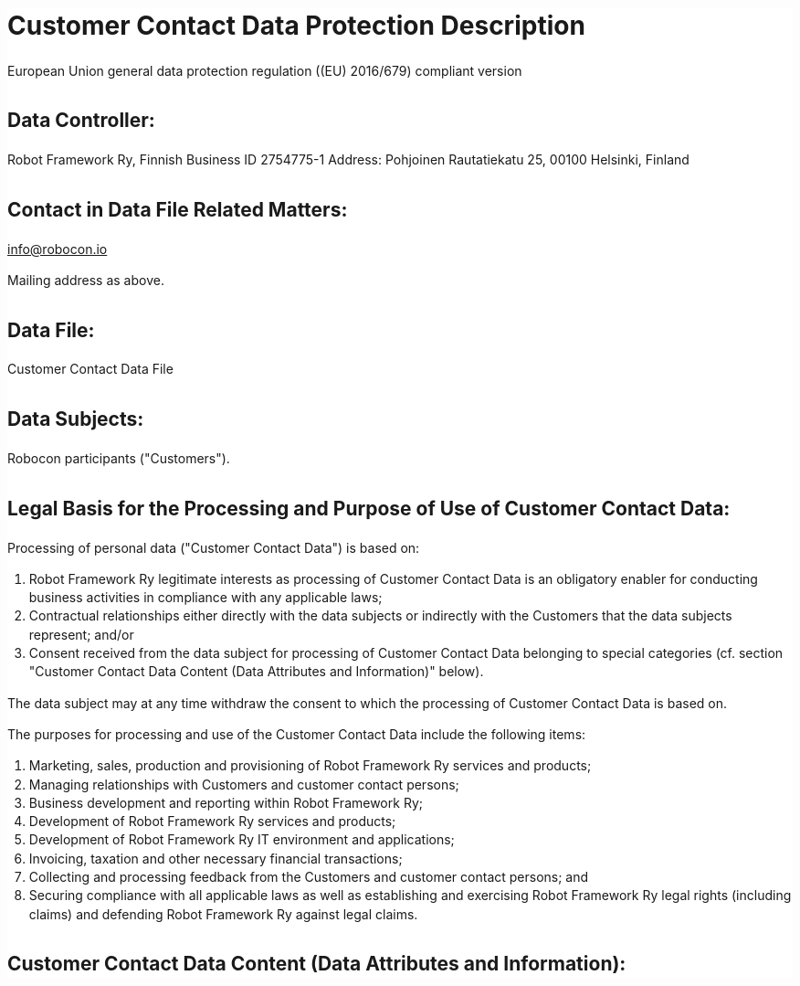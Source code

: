 # Customer Contact Data Protection Description
European Union general data protection regulation ((EU) 2016/679) compliant version


## Data Controller:
Robot Framework Ry, Finnish Business ID 2754775-1
Address: Pohjoinen Rautatiekatu 25, 00100 Helsinki, Finland
 
## Contact in Data File Related Matters:
info@robocon.io

Mailing address as above.

## Data File:
Customer Contact Data File
 
## Data Subjects:
Robocon participants ("Customers").

## Legal Basis for the Processing and Purpose of Use of Customer Contact Data:
Processing of personal data ("Customer Contact Data") is based on:
1. Robot Framework Ry legitimate interests as processing of Customer Contact Data is an obligatory enabler for conducting business activities in compliance with any applicable laws;
2. Contractual relationships either directly with the data subjects or indirectly with the Customers that the data subjects represent; and/or
3. Consent received from the data subject for processing of Customer Contact Data belonging to special categories (cf. section "Customer Contact Data Content (Data Attributes and Information)" below).

The data subject may at any time withdraw the consent to which the processing of Customer Contact Data is based on.

The purposes for processing and use of the Customer Contact Data include the following items:

1. Marketing, sales, production and provisioning of Robot Framework Ry services and products;
2. Managing relationships with Customers and customer contact persons;
3. Business development and reporting within Robot Framework Ry;
4. Development of Robot Framework Ry services and products;
5. Development of Robot Framework Ry IT environment and applications;
6. Invoicing, taxation and other necessary financial transactions;
7. Collecting and processing feedback from the Customers and customer contact persons; and
8. Securing compliance with all applicable laws as well as establishing and exercising Robot Framework Ry legal rights (including claims) and defending Robot Framework Ry against legal claims.

## Customer Contact Data Content (Data Attributes and Information):
